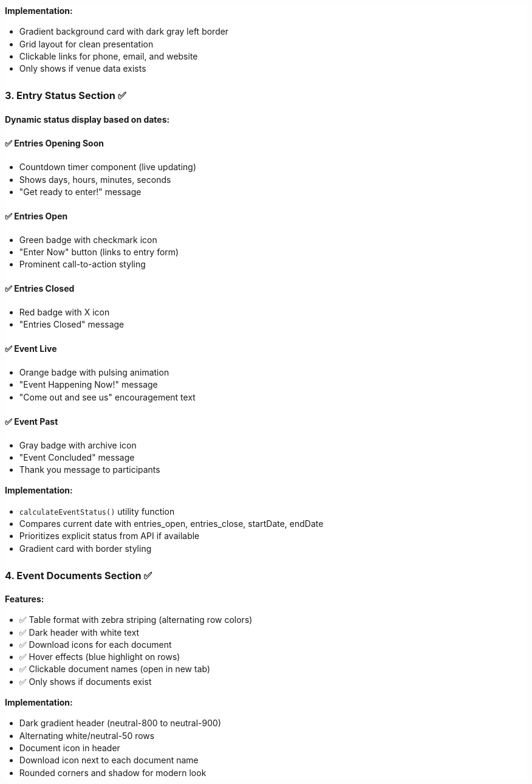 **Implementation:**
- Gradient background card with dark gray left border
- Grid layout for clean presentation
- Clickable links for phone, email, and website
- Only shows if venue data exists

### 3. Entry Status Section ✅
**Dynamic status display based on dates:**

#### ✅ Entries Opening Soon
- Countdown timer component (live updating)
- Shows days, hours, minutes, seconds
- "Get ready to enter!" message

#### ✅ Entries Open
- Green badge with checkmark icon
- "Enter Now" button (links to entry form)
- Prominent call-to-action styling

#### ✅ Entries Closed
- Red badge with X icon
- "Entries Closed" message

#### ✅ Event Live
- Orange badge with pulsing animation
- "Event Happening Now!" message
- "Come out and see us" encouragement text

#### ✅ Event Past
- Gray badge with archive icon
- "Event Concluded" message
- Thank you message to participants

**Implementation:**
- `calculateEventStatus()` utility function
- Compares current date with entries_open, entries_close, startDate, endDate
- Prioritizes explicit status from API if available
- Gradient card with border styling

### 4. Event Documents Section ✅
**Features:**
- ✅ Table format with zebra striping (alternating row colors)
- ✅ Dark header with white text
- ✅ Download icons for each document
- ✅ Hover effects (blue highlight on rows)
- ✅ Clickable document names (open in new tab)
- ✅ Only shows if documents exist

**Implementation:**
- Dark gradient header (neutral-800 to neutral-900)
- Alternating white/neutral-50 rows
- Document icon in header
- Download icon next to each document name
- Rounded corners and shadow for modern look
